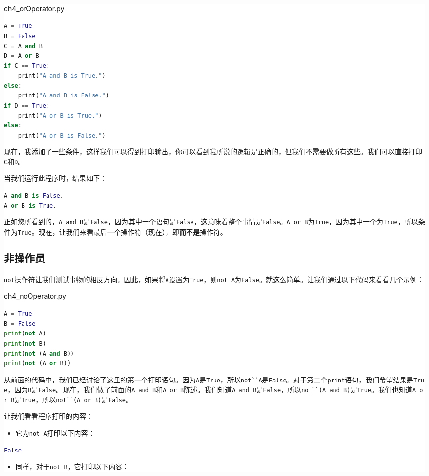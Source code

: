ch4_orOperator.py

```py
A = True
B = False
C = A and B
D = A or B
if C == True:
    print("A and B is True.")
else:
    print("A and B is False.")
if D == True:
    print("A or B is True.")
else:
    print("A or B is False.")
```

现在，我添加了一些条件，这样我们可以得到打印输出，你可以看到我所说的逻辑是正确的，但我们不需要做所有这些。我们可以直接打印`C`和`D`。

当我们运行此程序时，结果如下：

```py
A and B is False.
A or B is True.
```

正如您所看到的，`A and B`是`False`，因为其中一个语句是`False`，这意味着整个事情是`False`。`A or B`为`True`，因为其中一个为`True`，所以条件为`True`。现在，让我们来看最后一个操作符（现在），即**而不是**操作符。

## 非操作员

`not`操作符让我们测试事物的相反方向。因此，如果将`A`设置为`True`，则`not A`为`False`。就这么简单。让我们通过以下代码来看看几个示例：

ch4_noOperator.py

```py
A = True
B = False
print(not A)
print(not B)
print(not (A and B))
print(not (A or B))
```

从前面的代码中，我们已经讨论了这里的第一个打印语句。因为`A`是`True`，所以`not``A`是`False`。对于第二个`print`语句，我们希望结果是`True`，因为`B`是`False`。现在，我们做了前面的`A and B`和`A or B`陈述。我们知道`A and B`是`False`，所以`not``(A and B)`是`True`。我们也知道`A or B`是`True`，所以`not``(A or B)`是`False`。

让我们看看程序打印的内容：

*   它为`not A`打印以下内容：

```py
False
```

*   同样，对于`not B`，它打印以下内容：
